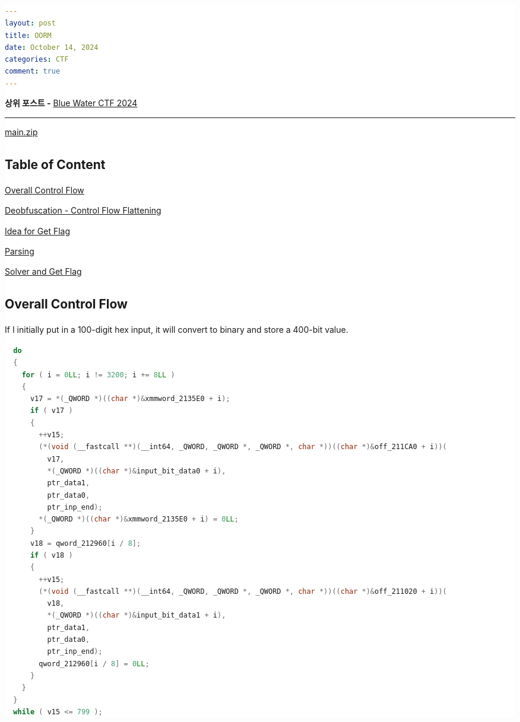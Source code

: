 ```yaml
---
layout: post
title: OORM
date: October 14, 2024
categories: CTF
comment: true
---
```

**상위 포스트 -** [Blue Water CTF 2024](/2024-10/bwctf_2024)

---

[main.zip](main.zip)

## Table of Content

[Overall Control Flow](#overall-control-flow)

[Deobfuscation - Control Flow Flattening](#deobfuscation---control-flow-flattening)

[Idea for Get Flag](#idea-for-get-flag)

[Parsing](#parse-code)

[Solver and Get Flag](#solver-and-get-flag)

## Overall Control Flow

If I initially put in a 100-digit hex input, it will convert to binary and store a 400-bit value.

```c
  do
  {
    for ( i = 0LL; i != 3200; i += 8LL )
    {
      v17 = *(_QWORD *)((char *)&xmmword_2135E0 + i);
      if ( v17 )
      {
        ++v15;
        (*(void (__fastcall **)(__int64, _QWORD, _QWORD *, _QWORD *, char *))((char *)&off_211CA0 + i))(
          v17,
          *(_QWORD *)((char *)&input_bit_data0 + i),
          ptr_data1,
          ptr_data0,
          ptr_inp_end);
        *(_QWORD *)((char *)&xmmword_2135E0 + i) = 0LL;
      }
      v18 = qword_212960[i / 8];
      if ( v18 )
      {
        ++v15;
        (*(void (__fastcall **)(__int64, _QWORD, _QWORD *, _QWORD *, char *))((char *)&off_211020 + i))(
          v18,
          *(_QWORD *)((char *)&input_bit_data1 + i),
          ptr_data1,
          ptr_data0,
          ptr_inp_end);
        qword_212960[i / 8] = 0LL;
      }
    }
  }
  while ( v15 <= 799 );
```
